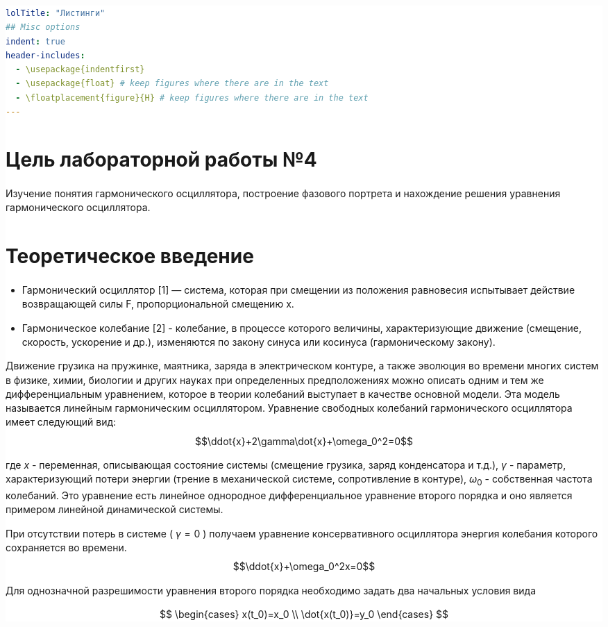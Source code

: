 ```yaml
lolTitle: "Листинги"
## Misc options
indent: true
header-includes:
  - \usepackage{indentfirst}
  - \usepackage{float} # keep figures where there are in the text
  - \floatplacement{figure}{H} # keep figures where there are in the text
---
```


# Цель лабораторной работы №4

Изучение понятия гармонического осциллятора, построение фазового портрета и нахождение решения уравнения гармонического осциллятора.


# Теоретическое введение

- Гармонический осциллятор [1] — система, которая при смещении из положения равновесия испытывает действие возвращающей силы F, пропорциональной смещению x.

- Гармоническое колебание [2] - колебание, в процессе которого величины, характеризующие движение (смещение, скорость, ускорение и др.), изменяются по закону синуса или косинуса (гармоническому закону).

Движение грузика на пружинке, маятника, заряда в электрическом контуре, а также эволюция во времени многих систем в физике, химии, биологии и других науках при определенных предположениях можно описать одним и тем же дифференциальным уравнением, которое в теории колебаний выступает в качестве основной модели. Эта модель называется линейным гармоническим осциллятором.
Уравнение свободных колебаний гармонического осциллятора имеет следующий вид:
$$\ddot{x}+2\gamma\dot{x}+\omega_0^2=0$$

где $x$ - переменная, описывающая состояние системы (смещение грузика, заряд конденсатора и т.д.), $\gamma$ - параметр, характеризующий потери энергии (трение в механической системе, сопротивление в контуре), $\omega_0$ - собственная частота колебаний.
Это уравнение есть линейное однородное дифференциальное  уравнение второго порядка и оно является примером линейной динамической системы.

При отсутствии потерь в системе ( $\gamma=0$ ) получаем уравнение консервативного осциллятора энергия колебания которого сохраняется во времени.
$$\ddot{x}+\omega_0^2x=0$$

Для однозначной разрешимости уравнения второго порядка необходимо задать два начальных условия вида
 
$$
 \begin{cases}
  x(t_0)=x_0
  \\   
  \dot{x(t_0)}=y_0
 \end{cases}
$$
